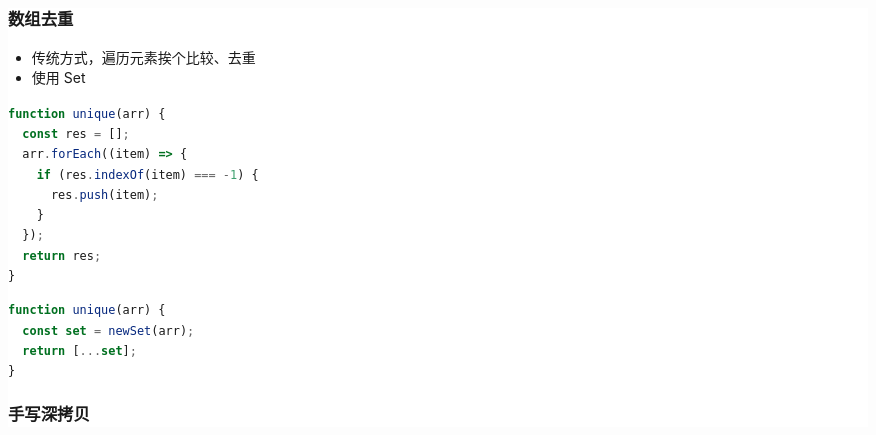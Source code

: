 ### 数组去重

- 传统方式，遍历元素挨个比较、去重
- 使用 Set

```javascript
function unique(arr) {
  const res = [];
  arr.forEach((item) => {
    if (res.indexOf(item) === -1) {
      res.push(item);
    }
  });
  return res;
}
```

```javascript
function unique(arr) {
  const set = newSet(arr);
  return [...set];
}
```

### 手写深拷贝
